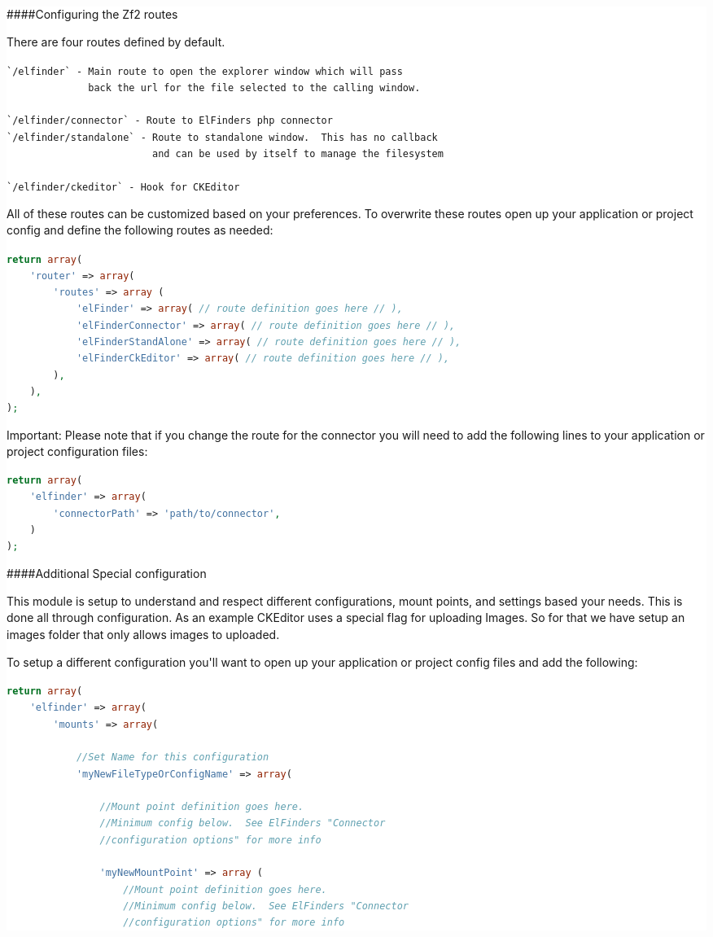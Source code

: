 ####Configuring the Zf2 routes

There are four routes defined by default.

    `/elfinder` - Main route to open the explorer window which will pass
                  back the url for the file selected to the calling window.

    `/elfinder/connector` - Route to ElFinders php connector
    `/elfinder/standalone` - Route to standalone window.  This has no callback
                             and can be used by itself to manage the filesystem

    `/elfinder/ckeditor` - Hook for CKEditor


All of these routes can be customized based on your preferences.  To overwrite
these routes open up your application or project config and define the following
routes as needed:

```php
return array(
    'router' => array(
        'routes' => array (
            'elFinder' => array( // route definition goes here // ),
            'elFinderConnector' => array( // route definition goes here // ),
            'elFinderStandAlone' => array( // route definition goes here // ),
            'elFinderCkEditor' => array( // route definition goes here // ),
        ),
    ),
);
```

Important:  Please note that if you change the route for the connector you
will need to add the following lines to your application or project configuration
files:

```php
return array(
    'elfinder' => array(
        'connectorPath' => 'path/to/connector',
    )
);
```



####Additional Special configuration

This module is setup to understand and respect different configurations, mount
points, and settings based your needs.  This is done all through configuration.
As an example CKEditor uses a special flag for uploading Images.  So for
that we have setup an images folder that only allows images to uploaded.

To setup a different configuration you'll want to open up your application or
project config files and add the following:

```php
return array(
    'elfinder' => array(
        'mounts' => array(

            //Set Name for this configuration
            'myNewFileTypeOrConfigName' => array(

                //Mount point definition goes here.
                //Minimum config below.  See ElFinders "Connector
                //configuration options" for more info

                'myNewMountPoint' => array (
                    //Mount point definition goes here.
                    //Minimum config below.  See ElFinders "Connector
                    //configuration options" for more info
```